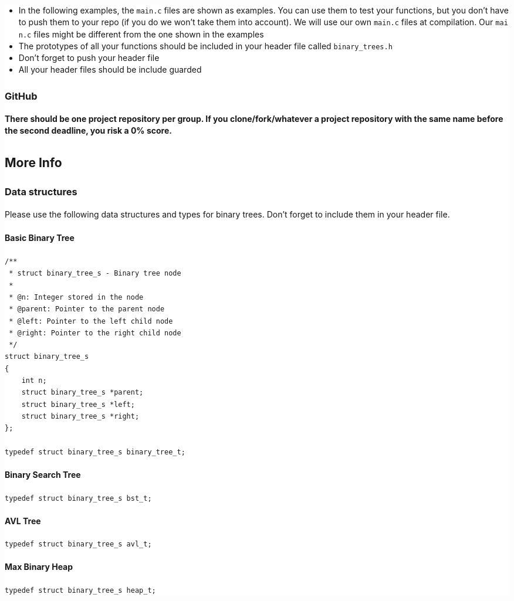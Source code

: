 *   In the following examples, the `main.c` files are shown as examples. You can use them to test your functions, but you don’t have to push them to your repo (if you do we won’t take them into account). We will use our own `main.c` files at compilation. Our `main.c` files might be different from the one shown in the examples
*   The prototypes of all your functions should be included in your header file called `binary_trees.h`
*   Don’t forget to push your header file
*   All your header files should be include guarded

### GitHub

**There should be one project repository per group. If you clone/fork/whatever a project repository with the same name before the second deadline, you risk a 0% score.**

More Info
---------

### Data structures

Please use the following data structures and types for binary trees. Don’t forget to include them in your header file.

#### Basic Binary Tree

    /**
     * struct binary_tree_s - Binary tree node
     *
     * @n: Integer stored in the node
     * @parent: Pointer to the parent node
     * @left: Pointer to the left child node
     * @right: Pointer to the right child node
     */
    struct binary_tree_s
    {
        int n;
        struct binary_tree_s *parent;
        struct binary_tree_s *left;
        struct binary_tree_s *right;
    };
    
    typedef struct binary_tree_s binary_tree_t;
    

#### Binary Search Tree

    typedef struct binary_tree_s bst_t;
    

#### AVL Tree

    typedef struct binary_tree_s avl_t;
    

#### Max Binary Heap

    typedef struct binary_tree_s heap_t;
    